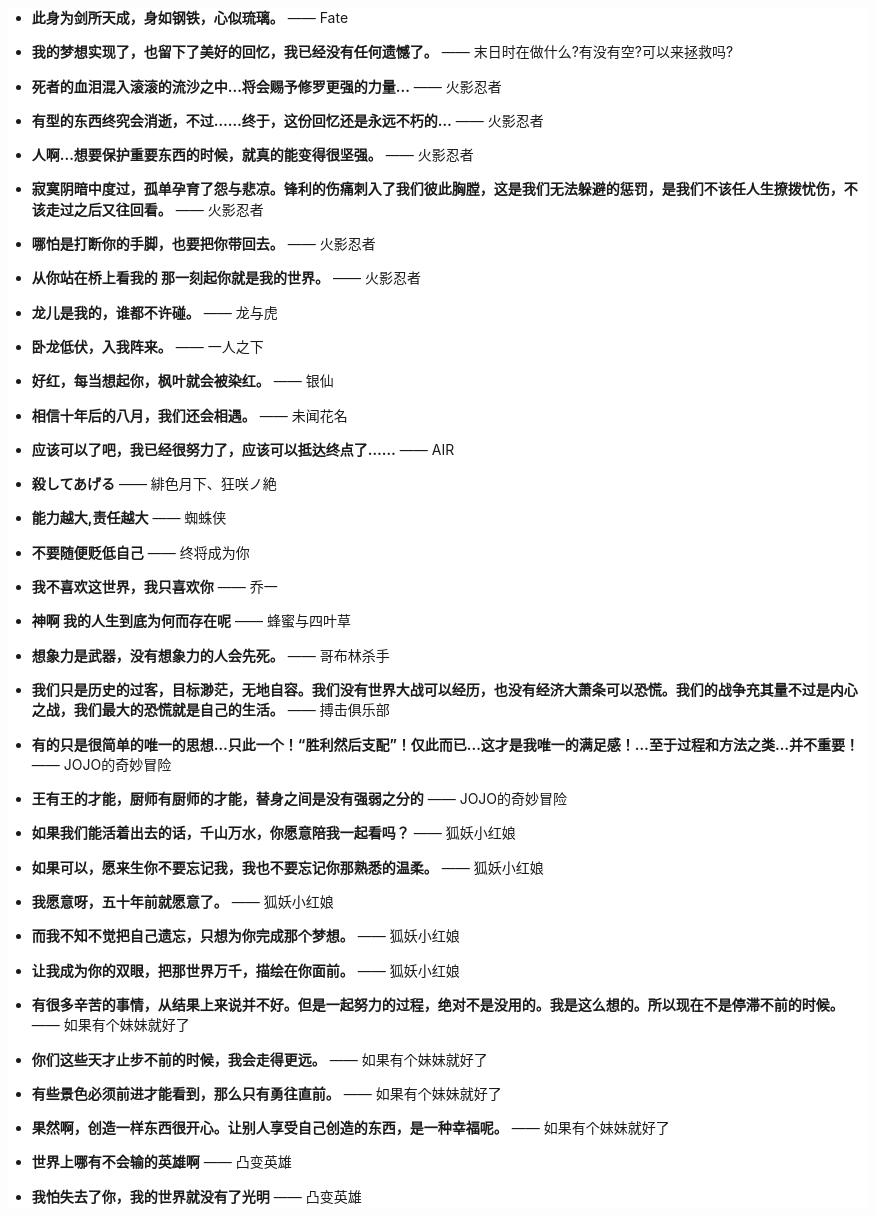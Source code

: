 - **此身为剑所天成，身如钢铁，心似琉璃。** —— Fate

- **我的梦想实现了，也留下了美好的回忆，我已经没有任何遗憾了。** —— 末日时在做什么?有没有空?可以来拯救吗?

- **死者的血泪混入滚滚的流沙之中...将会赐予修罗更强的力量...** —— 火影忍者

- **有型的东西终究会消逝，不过……终于，这份回忆还是永远不朽的…** —— 火影忍者

- **人啊...想要保护重要东西的时候，就真的能变得很坚强。** —— 火影忍者

- **寂寞阴暗中度过，孤单孕育了怨与悲凉。锋利的伤痛刺入了我们彼此胸膛，这是我们无法躲避的惩罚，是我们不该任人生撩拨忧伤，不该走过之后又往回看。** —— 火影忍者

- **哪怕是打断你的手脚，也要把你带回去。** —— 火影忍者

- **从你站在桥上看我的 那一刻起你就是我的世界。** —— 火影忍者

- **龙儿是我的，谁都不许碰。** —— 龙与虎

- **卧龙低伏，入我阵来。** —— 一人之下

- **好红，每当想起你，枫叶就会被染红。** —— 银仙

- **相信十年后的八月，我们还会相遇。** —— 未闻花名

- **应该可以了吧，我已经很努力了，应该可以抵达终点了……** —— AIR

- **殺してあげる** —— 緋色月下、狂咲ノ絶

- **能力越大,责任越大** —— 蜘蛛侠

- **不要随便贬低自己** —— 终将成为你

- **我不喜欢这世界，我只喜欢你** —— 乔一

- **神啊 我的人生到底为何而存在呢** —— 蜂蜜与四叶草

- **想象力是武器，没有想象力的人会先死。** —— 哥布林杀手

- **我们只是历史的过客，目标渺茫，无地自容。我们没有世界大战可以经历，也没有经济大萧条可以恐慌。我们的战争充其量不过是内心之战，我们最大的恐慌就是自己的生活。** —— 搏击俱乐部

- **有的只是很简单的唯一的思想…只此一个！“胜利然后支配”！仅此而已...这才是我唯一的满足感！…至于过程和方法之类…并不重要！** —— JOJO的奇妙冒险

- **王有王的才能，厨师有厨师的才能，替身之间是没有强弱之分的** —— JOJO的奇妙冒险

- **如果我们能活着出去的话，千山万水，你愿意陪我一起看吗？** —— 狐妖小红娘

- **如果可以，愿来生你不要忘记我，我也不要忘记你那熟悉的温柔。** —— 狐妖小红娘

- **我愿意呀，五十年前就愿意了。** —— 狐妖小红娘

- **而我不知不觉把自己遗忘，只想为你完成那个梦想。** —— 狐妖小红娘

- **让我成为你的双眼，把那世界万千，描绘在你面前。** —— 狐妖小红娘

- **有很多辛苦的事情，从结果上来说并不好。但是一起努力的过程，绝对不是没用的。我是这么想的。所以现在不是停滞不前的时候。** —— 如果有个妹妹就好了

- **你们这些天才止步不前的时候，我会走得更远。** —— 如果有个妹妹就好了

- **有些景色必须前进才能看到，那么只有勇往直前。** —— 如果有个妹妹就好了

- **果然啊，创造一样东西很开心。让别人享受自己创造的东西，是一种幸福呢。** —— 如果有个妹妹就好了

- **世界上哪有不会输的英雄啊** —— 凸变英雄

- **我怕失去了你，我的世界就没有了光明** —— 凸变英雄
